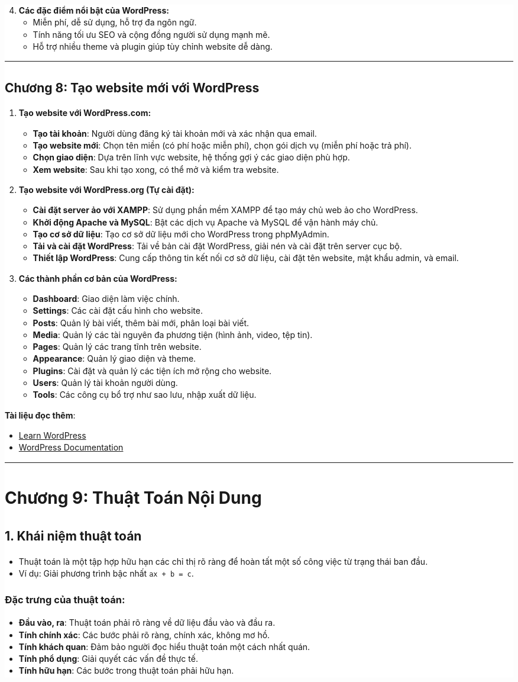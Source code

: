 4. **Các đặc điểm nổi bật của WordPress:**
   - Miễn phí, dễ sử dụng, hỗ trợ đa ngôn ngữ.
   - Tính năng tối ưu SEO và cộng đồng người sử dụng mạnh mẽ.
   - Hỗ trợ nhiều theme và plugin giúp tùy chỉnh website dễ dàng.
---
## Chương 8: Tạo website mới với WordPress

1. **Tạo website với WordPress.com:**
   - **Tạo tài khoản**: Người dùng đăng ký tài khoản mới và xác nhận qua email.
   - **Tạo website mới**: Chọn tên miền (có phí hoặc miễn phí), chọn gói dịch vụ (miễn phí hoặc trả phí).
   - **Chọn giao diện**: Dựa trên lĩnh vực website, hệ thống gợi ý các giao diện phù hợp.
   - **Xem website**: Sau khi tạo xong, có thể mở và kiểm tra website.

2. **Tạo website với WordPress.org (Tự cài đặt):**
   - **Cài đặt server ảo với XAMPP**: Sử dụng phần mềm XAMPP để tạo máy chủ web ảo cho WordPress.
   - **Khởi động Apache và MySQL**: Bật các dịch vụ Apache và MySQL để vận hành máy chủ.
   - **Tạo cơ sở dữ liệu**: Tạo cơ sở dữ liệu mới cho WordPress trong phpMyAdmin.
   - **Tải và cài đặt WordPress**: Tải về bản cài đặt WordPress, giải nén và cài đặt trên server cục bộ.
   - **Thiết lập WordPress**: Cung cấp thông tin kết nối cơ sở dữ liệu, cài đặt tên website, mật khẩu admin, và email.

3. **Các thành phần cơ bản của WordPress:**
   - **Dashboard**: Giao diện làm việc chính.
   - **Settings**: Các cài đặt cấu hình cho website.
   - **Posts**: Quản lý bài viết, thêm bài mới, phân loại bài viết.
   - **Media**: Quản lý các tài nguyên đa phương tiện (hình ảnh, video, tệp tin).
   - **Pages**: Quản lý các trang tĩnh trên website.
   - **Appearance**: Quản lý giao diện và theme.
   - **Plugins**: Cài đặt và quản lý các tiện ích mở rộng cho website.
   - **Users**: Quản lý tài khoản người dùng.
   - **Tools**: Các công cụ bổ trợ như sao lưu, nhập xuất dữ liệu.

**Tài liệu đọc thêm**:
- [Learn WordPress](https://learn.wordpress.org/)
- [WordPress Documentation](https://wordpress.org/documentation/)
---
# Chương 9: Thuật Toán Nội Dung

## 1. **Khái niệm thuật toán**
   - Thuật toán là một tập hợp hữu hạn các chỉ thị rõ ràng để hoàn tất một số công việc từ trạng thái ban đầu.
   - Ví dụ: Giải phương trình bậc nhất `ax + b = c`.

   ### Đặc trưng của thuật toán:
   - **Đầu vào, ra**: Thuật toán phải rõ ràng về dữ liệu đầu vào và đầu ra.
   - **Tính chính xác**: Các bước phải rõ ràng, chính xác, không mơ hồ.
   - **Tính khách quan**: Đảm bảo người đọc hiểu thuật toán một cách nhất quán.
   - **Tính phổ dụng**: Giải quyết các vấn đề thực tế.
   - **Tính hữu hạn**: Các bước trong thuật toán phải hữu hạn.

